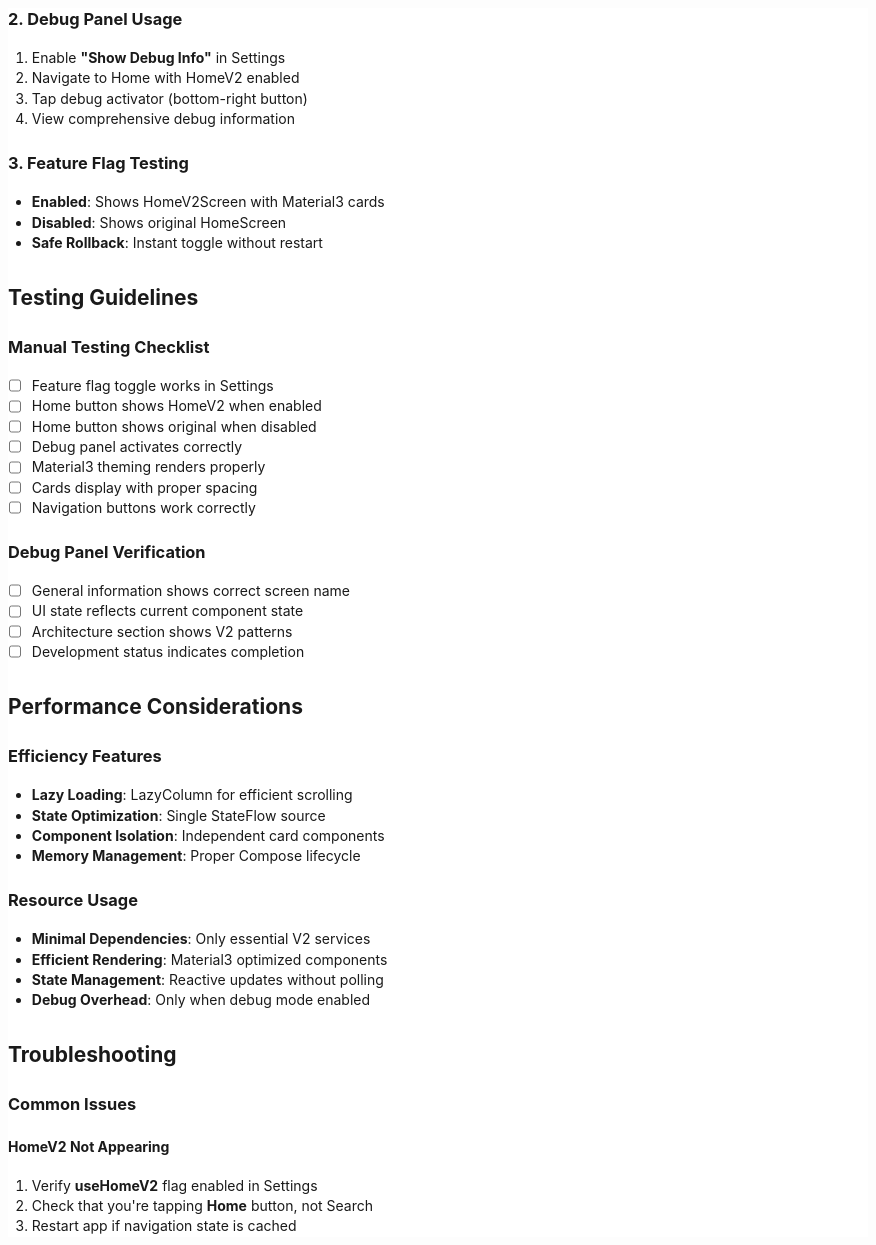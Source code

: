 ### 2. Debug Panel Usage
1. Enable **"Show Debug Info"** in Settings
2. Navigate to Home with HomeV2 enabled
3. Tap debug activator (bottom-right button)
4. View comprehensive debug information

### 3. Feature Flag Testing
- **Enabled**: Shows HomeV2Screen with Material3 cards
- **Disabled**: Shows original HomeScreen
- **Safe Rollback**: Instant toggle without restart

## Testing Guidelines

### Manual Testing Checklist
- [ ] Feature flag toggle works in Settings
- [ ] Home button shows HomeV2 when enabled
- [ ] Home button shows original when disabled
- [ ] Debug panel activates correctly
- [ ] Material3 theming renders properly
- [ ] Cards display with proper spacing
- [ ] Navigation buttons work correctly

### Debug Panel Verification
- [ ] General information shows correct screen name
- [ ] UI state reflects current component state
- [ ] Architecture section shows V2 patterns
- [ ] Development status indicates completion

## Performance Considerations

### Efficiency Features
- **Lazy Loading**: LazyColumn for efficient scrolling
- **State Optimization**: Single StateFlow source
- **Component Isolation**: Independent card components
- **Memory Management**: Proper Compose lifecycle

### Resource Usage
- **Minimal Dependencies**: Only essential V2 services
- **Efficient Rendering**: Material3 optimized components
- **State Management**: Reactive updates without polling
- **Debug Overhead**: Only when debug mode enabled

## Troubleshooting

### Common Issues

#### HomeV2 Not Appearing
1. Verify **useHomeV2** flag enabled in Settings
2. Check that you're tapping **Home** button, not Search
3. Restart app if navigation state is cached
